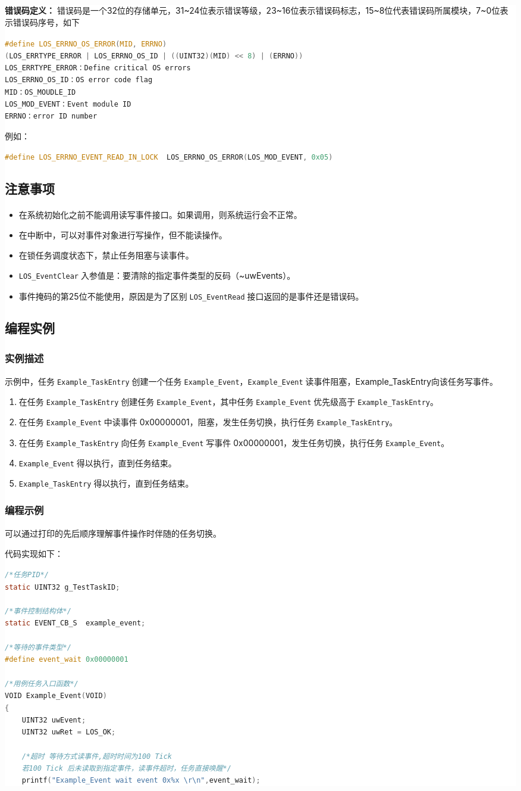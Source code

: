 **错误码定义：** 错误码是一个32位的存储单元，31~24位表示错误等级，23~16位表示错误码标志，15~8位代表错误码所属模块，7~0位表示错误码序号，如下
```c   
#define LOS_ERRNO_OS_ERROR(MID, ERRNO)  
(LOS_ERRTYPE_ERROR | LOS_ERRNO_OS_ID | ((UINT32)(MID) << 8) | (ERRNO))
LOS_ERRTYPE_ERROR：Define critical OS errors
LOS_ERRNO_OS_ID：OS error code flag
MID：OS_MOUDLE_ID
LOS_MOD_EVENT：Event module ID
ERRNO：error ID number  
```  

例如：  
```c 
#define LOS_ERRNO_EVENT_READ_IN_LOCK  LOS_ERRNO_OS_ERROR(LOS_MOD_EVENT, 0x05)  
```  

## 注意事项

- 在系统初始化之前不能调用读写事件接口。如果调用，则系统运行会不正常。

- 在中断中，可以对事件对象进行写操作，但不能读操作。

- 在锁任务调度状态下，禁止任务阻塞与读事件。

- `LOS_EventClear` 入参值是：要清除的指定事件类型的反码（~uwEvents）。

- 事件掩码的第25位不能使用，原因是为了区别 `LOS_EventRead` 接口返回的是事件还是错误码。

## 编程实例

### 实例描述

示例中，任务 `Example_TaskEntry` 创建一个任务 `Example_Event`，`Example_Event` 读事件阻塞，Example_TaskEntry向该任务写事件。 

1.  在任务 `Example_TaskEntry` 创建任务 `Example_Event`，其中任务 `Example_Event` 优先级高于 `Example_TaskEntry`。  

2.  在任务 `Example_Event` 中读事件 0x00000001，阻塞，发生任务切换，执行任务 `Example_TaskEntry`。  

3.  在任务 `Example_TaskEntry` 向任务 `Example_Event` 写事件 0x00000001，发生任务切换，执行任务 `Example_Event`。  

4.  `Example_Event` 得以执行，直到任务结束。  

5.  `Example_TaskEntry` 得以执行，直到任务结束。

### 编程示例

可以通过打印的先后顺序理解事件操作时伴随的任务切换。  

代码实现如下：  
```c
/*任务PID*/
static UINT32 g_TestTaskID;

/*事件控制结构体*/
static EVENT_CB_S  example_event;

/*等待的事件类型*/
#define event_wait 0x00000001

/*用例任务入口函数*/
VOID Example_Event(VOID)
{
    UINT32 uwEvent;
    UINT32 uwRet = LOS_OK;

    /*超时 等待方式读事件,超时时间为100 Tick
    若100 Tick 后未读取到指定事件，读事件超时，任务直接唤醒*/
    printf("Example_Event wait event 0x%x \r\n",event_wait);

```